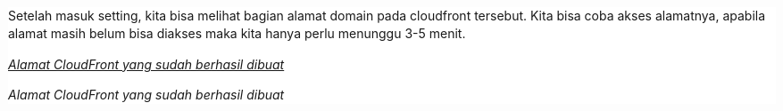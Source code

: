 Setelah masuk setting, kita bisa melihat bagian alamat domain pada cloudfront tersebut. Kita bisa coba akses alamatnya, apabila alamat masih belum bisa diakses maka kita hanya perlu menunggu 3-5 menit.

[*Alamat CloudFront yang sudah berhasil dibuat*](https://lh3.googleusercontent.com/PaO1mZJ3JLZGqbK_rp1ARjtXlfA5Bbfdrwa7XlA2t7FWiG8hS1OdrPfbTjHx9bHrIc1itYslu8qM8E5e9WY0Zm22Hx2ec9t_7-W3ytXvM1kJM7rDIndrnw7qt_tpy0otnN2pCtxcNTvbL78x-g)

*Alamat CloudFront yang sudah berhasil dibuat*